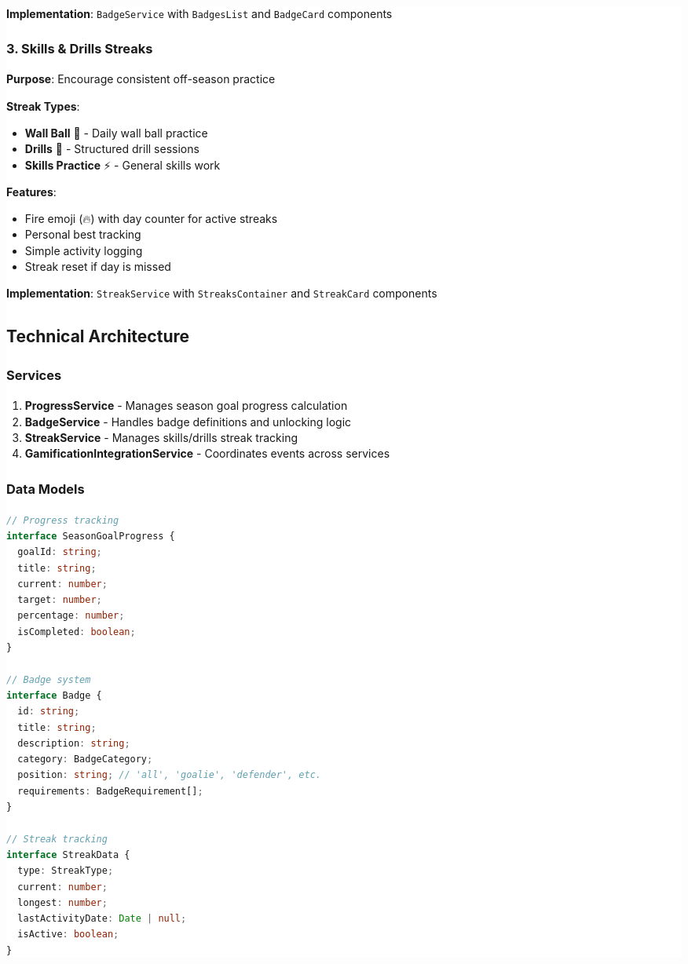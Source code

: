 **Implementation**: `BadgeService` with `BadgesList` and `BadgeCard` components

### 3. Skills & Drills Streaks

**Purpose**: Encourage consistent off-season practice

**Streak Types**:
- **Wall Ball** 🥍 - Daily wall ball practice
- **Drills** 🎯 - Structured drill sessions
- **Skills Practice** ⚡ - General skills work

**Features**:
- Fire emoji (🔥) with day counter for active streaks
- Personal best tracking
- Simple activity logging
- Streak reset if day is missed

**Implementation**: `StreakService` with `StreaksContainer` and `StreakCard` components

## Technical Architecture

### Services

1. **ProgressService** - Manages season goal progress calculation
2. **BadgeService** - Handles badge definitions and unlocking logic
3. **StreakService** - Manages skills/drills streak tracking
4. **GamificationIntegrationService** - Coordinates events across services

### Data Models

```typescript
// Progress tracking
interface SeasonGoalProgress {
  goalId: string;
  title: string;
  current: number;
  target: number;
  percentage: number;
  isCompleted: boolean;
}

// Badge system
interface Badge {
  id: string;
  title: string;
  description: string;
  category: BadgeCategory;
  position: string; // 'all', 'goalie', 'defender', etc.
  requirements: BadgeRequirement[];
}

// Streak tracking
interface StreakData {
  type: StreakType;
  current: number;
  longest: number;
  lastActivityDate: Date | null;
  isActive: boolean;
}
```
